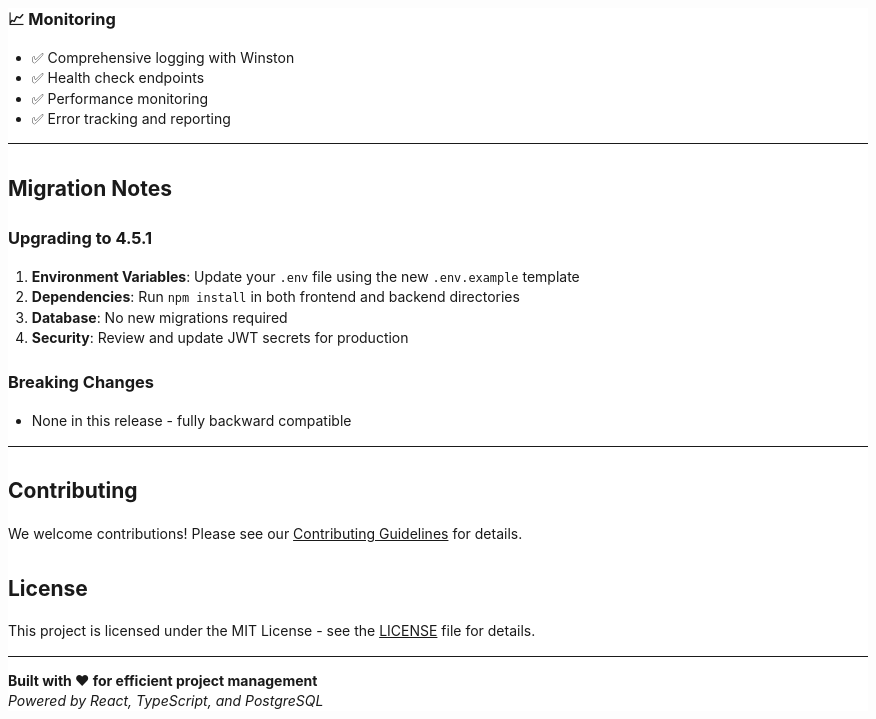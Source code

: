 ### 📈 Monitoring
- ✅ Comprehensive logging with Winston
- ✅ Health check endpoints
- ✅ Performance monitoring
- ✅ Error tracking and reporting

---

## Migration Notes

### Upgrading to 4.5.1
1. **Environment Variables**: Update your `.env` file using the new `.env.example` template
2. **Dependencies**: Run `npm install` in both frontend and backend directories
3. **Database**: No new migrations required
4. **Security**: Review and update JWT secrets for production

### Breaking Changes
- None in this release - fully backward compatible

---

## Contributing

We welcome contributions! Please see our [Contributing Guidelines](CONTRIBUTING.md) for details.

## License

This project is licensed under the MIT License - see the [LICENSE](LICENSE) file for details.

---

**Built with ❤️ for efficient project management**  
*Powered by React, TypeScript, and PostgreSQL*